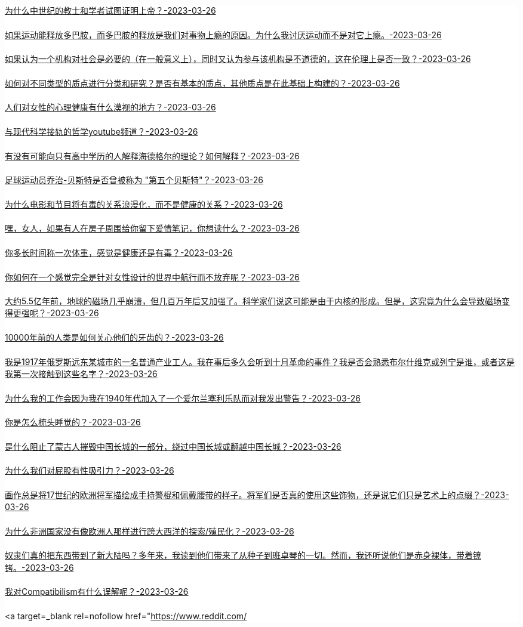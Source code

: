 <a target=_blank rel=nofollow href="https://www.reddit.com/r/askphilosophy/comments/122u55g/why_did_medieval_clerics_and_scholar_try_to_prove/" >为什么中世纪的教士和学者试图证明上帝？-2023-03-26</a><br/><br/><a target=_blank rel=nofollow href="https://www.reddit.com/r/NoStupidQuestions/comments/122j1v1/if_exercising_releases_dopamine_and_the_release/" >如果运动能释放多巴胺，而多巴胺的释放是我们对事物上瘾的原因。为什么我讨厌运动而不是对它上瘾。-2023-03-26</a><br/><br/><a target=_blank rel=nofollow href="https://www.reddit.com/r/askphilosophy/comments/1220uj2/is_it_ethically_consistent_to_believe_an/" >如果认为一个机构对社会是必要的（在一般意义上），同时又认为参与该机构是不道德的，这在伦理上是否一致？-2023-03-26</a><br/><br/><a target=_blank rel=nofollow href="https://www.reddit.com/r/askphilosophy/comments/122huyu/how_different_types_of_qualia_are_classified_and/" >如何对不同类型的质点进行分类和研究？是否有基本的质点，其他质点是在此基础上构建的？-2023-03-26</a><br/><br/><a target=_blank rel=nofollow href="https://www.reddit.com/r/AskWomen/comments/122njrd/what_is_something_people_disregard_about_womens/" >人们对女性的心理健康有什么漠视的地方？-2023-03-26</a><br/><br/><a target=_blank rel=nofollow href="https://www.reddit.com/r/askphilosophy/comments/121yaz2/philosophy_youtube_channel_that_is_in_line_with/" >与现代科学接轨的哲学youtube频道？-2023-03-26</a><br/><br/><a target=_blank rel=nofollow href="https://www.reddit.com/r/askphilosophy/comments/122ftlh/is_there_any_possibility_of_explaining_heideggers/" >有没有可能向只有高中学历的人解释海德格尔的理论？如何解释？-2023-03-26</a><br/><br/><a target=_blank rel=nofollow href="https://www.reddit.com/r/AskHistorians/comments/122erqi/was_the_footballer_george_best_ever_referred_to/" >足球运动员乔治-贝斯特是否曾被称为 "第五个贝斯特"？-2023-03-26</a><br/><br/><a target=_blank rel=nofollow href="https://www.reddit.com/r/NoStupidQuestions/comments/122eth5/why_do_movies_and_shows_romanticize_toxic/" >为什么电影和节目将有毒的关系浪漫化，而不是健康的关系？-2023-03-26</a><br/><br/><a target=_blank rel=nofollow href="https://www.reddit.com/r/AskWomen/comments/122fclb/hey_women_if_someone_was_to_leave_you_love_notes/" >嘿，女人，如果有人在房子周围给你留下爱情笔记，你想读什么？-2023-03-26</a><br/><br/><a target=_blank rel=nofollow href="https://www.reddit.com/r/AskWomen/comments/122kt3s/how_often_do_you_weigh_yourself_and_does_it_feel/" >你多长时间称一次体重，感觉是健康还是有毒？-2023-03-26</a><br/><br/><a target=_blank rel=nofollow href="https://www.reddit.com/r/AskWomen/comments/122gu2o/how_do_you_navigate_a_world_that_feels_like_it_is/" >你如何在一个感觉完全是针对女性设计的世界中航行而不放弃呢？-2023-03-26</a><br/><br/><a target=_blank rel=nofollow href="https://www.reddit.com/r/askscience/comments/122dugg/around_550_million_years_ago_the_earths_magnetic/" >大约5.5亿年前，地球的磁场几乎崩溃，但几百万年后又加强了。科学家们说这可能是由于内核的形成。但是，这究竟为什么会导致磁场变得更强呢？-2023-03-26</a><br/><br/><a target=_blank rel=nofollow href="https://www.reddit.com/r/askscience/comments/121wuz2/how_did_humans_10000_years_ago_care_about_their/" >10000年前的人类是如何关心他们的牙齿的？-2023-03-26</a><br/><br/><a target=_blank rel=nofollow href="https://www.reddit.com/r/AskHistorians/comments/1222125/im_an_average_industrial_worker_in_one_of_the/" >我是1917年俄罗斯远东某城市的一名普通产业工人。我在事后多久会听到十月革命的事件？我是否会熟悉布尔什维克或列宁是谁，或者这是我第一次接触到这些名字？-2023-03-26</a><br/><br/><a target=_blank rel=nofollow href="https://www.reddit.com/r/AskHistorians/comments/122im3f/why_would_my_work_issue_me_a_warning_for_joining/" >为什么我的工作会因为我在1940年代加入了一个爱尔兰塞利乐队而对我发出警告？-2023-03-26</a><br/><br/><a target=_blank rel=nofollow href="https://www.reddit.com/r/AskWomen/comments/122bhaq/how_do_you_wear_your_hair_to_go_to_sleep/" >你是怎么梳头睡觉的？-2023-03-26</a><br/><br/><a target=_blank rel=nofollow href="https://www.reddit.com/r/AskHistorians/comments/122gyjv/what_stopped_the_mongols_from_destroying_a/" >是什么阻止了蒙古人摧毁中国长城的一部分，绕过中国长城或翻越中国长城？-2023-03-26</a><br/><br/><a target=_blank rel=nofollow href="https://www.reddit.com/r/NoStupidQuestions/comments/12219rn/why_are_we_sexually_attracted_to_butts/" >为什么我们对屁股有性吸引力？-2023-03-26</a><br/><br/><a target=_blank rel=nofollow href="https://www.reddit.com/r/AskHistorians/comments/1225r1w/paintings_always_depict_17thcentury_european/" >画作总是将17世纪的欧洲将军描绘成手持警棍和佩戴腰带的样子。将军们是否真的使用这些饰物，还是说它们只是艺术上的点缀？-2023-03-26</a><br/><br/><a target=_blank rel=nofollow href="https://www.reddit.com/r/AskHistorians/comments/121zzmm/why_didnt_african_nations_practice_crossatlantic/" >为什么非洲国家没有像欧洲人那样进行跨大西洋的探索/殖民化？-2023-03-26</a><br/><br/><a target=_blank rel=nofollow href="https://www.reddit.com/r/AskHistorians/comments/121o63s/did_slaves_actually_bring_things_with_them_to_the/" >奴隶们真的把东西带到了新大陆吗？多年来，我读到他们带来了从种子到班卓琴的一切。然而，我还听说他们是赤身裸体，带着镣铐。-2023-03-26</a><br/><br/><a target=_blank rel=nofollow href="https://www.reddit.com/r/askphilosophy/comments/122574u/what_am_i_misunderstanding_about_compatibilism/" >我对Compatibilism有什么误解呢？-2023-03-26</a><br/><br/><a target=_blank rel=nofollow href="https://www.reddit.com/
